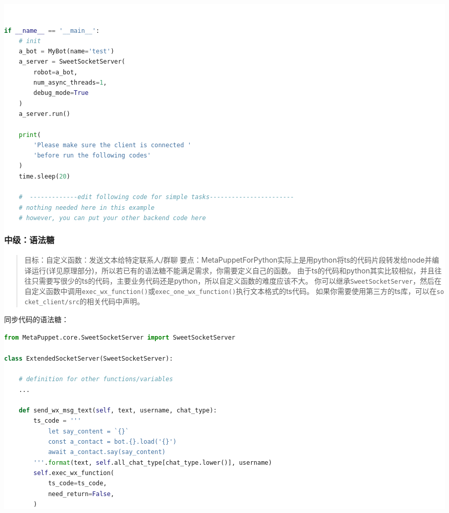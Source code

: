```python


if __name__ == '__main__':
    # init
    a_bot = MyBot(name='test')
    a_server = SweetSocketServer(
        robot=a_bot,
        num_async_threads=1,
        debug_mode=True
    )
    a_server.run()

    print(
        'Please make sure the client is connected '
        'before run the following codes'
    )
    time.sleep(20)

    #  -------------edit following code for simple tasks-----------------------
    # nothing needed here in this example
    # however, you can put your other backend code here

```

### 中级：语法糖

> 目标：自定义函数：发送文本给特定联系人/群聊
> 要点：MetaPuppetForPython实际上是用python将ts的代码片段转发给node并编译运行(详见原理部分)，所以若已有的语法糖不能满足需求，你需要定义自己的函数。
由于ts的代码和python其实比较相似，并且往往只需要写很少的ts的代码，主要业务代码还是python，所以自定义函数的难度应该不大。
你可以继承`SweetSocketServer`，然后在自定义函数中调用`exec_wx_function()`或`exec_one_wx_function()`执行文本格式的ts代码。
如果你需要使用第三方的ts库，可以在`socket_client/src`的相关代码中声明。

同步代码的语法糖：

```python
from MetaPuppet.core.SweetSocketServer import SweetSocketServer

class ExtendedSocketServer(SweetSocketServer):

    # definition for other functions/variables
    ...

    def send_wx_msg_text(self, text, username, chat_type):
        ts_code = '''
            let say_content = `{}`
            const a_contact = bot.{}.load('{}')
            await a_contact.say(say_content)
        '''.format(text, self.all_chat_type[chat_type.lower()], username)
        self.exec_wx_function(
            ts_code=ts_code,
            need_return=False,
        )

```
